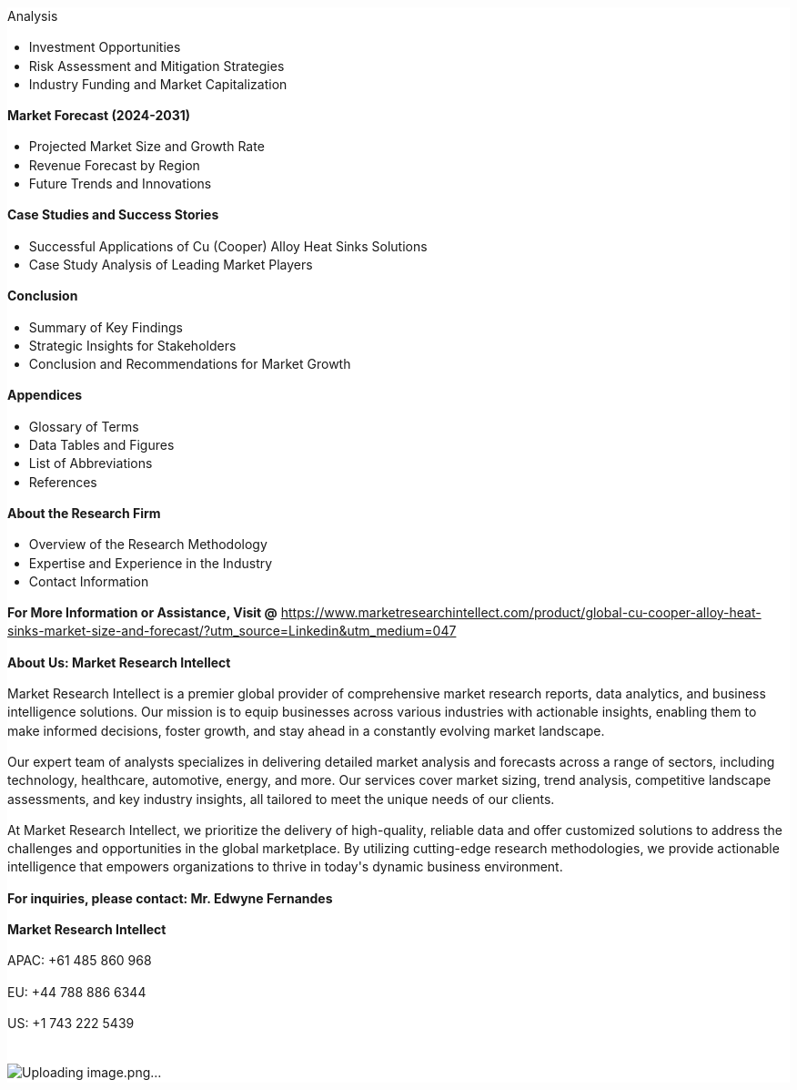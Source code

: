 Analysis</strong></p><ul><li>Investment Opportunities</li><li>Risk Assessment and Mitigation Strategies</li><li>Industry Funding and Market Capitalization</li></ul><p><strong>Market Forecast (2024-2031)</strong></p><ul><li>Projected Market Size and Growth Rate</li><li>Revenue Forecast by Region</li><li>Future Trends and Innovations</li></ul><p><strong>Case Studies and Success Stories</strong></p><ul><li>Successful Applications of Cu (Cooper) Alloy Heat Sinks Solutions</li><li>Case Study Analysis of Leading Market Players</li></ul><p><strong>Conclusion</strong></p><ul><li>Summary of Key Findings</li><li>Strategic Insights for Stakeholders</li><li>Conclusion and Recommendations for Market Growth</li></ul><p><strong>Appendices</strong></p><ul><li>Glossary of Terms</li><li>Data Tables and Figures</li><li>List of Abbreviations</li><li>References</li></ul><p><strong>About the Research Firm</strong></p><ul><li>Overview of the Research Methodology</li><li>Expertise and Experience in the Industry</li><li>Contact Information</li></ul></div><div class="article-main__content" data-test-id="publishing-text-block"><p><span class="font-[700]"><strong>For More Information or Assistance, Visit @</strong>&nbsp;<a href="https://www.marketresearchintellect.com/product/global-cu-cooper-alloy-heat-sinks-market-size-and-forecast/?utm_source=Linkedin&utm_medium=047">https://www.marketresearchintellect.com/product/global-cu-cooper-alloy-heat-sinks-market-size-and-forecast/?utm_source=Linkedin&utm_medium=047</a></span></p><p><strong>About Us: Market Research Intellect</strong></p><p>Market Research Intellect is a premier global provider of comprehensive market research reports, data analytics, and business intelligence solutions. Our mission is to equip businesses across various industries with actionable insights, enabling them to make informed decisions, foster growth, and stay ahead in a constantly evolving market landscape.</p><p>Our expert team of analysts specializes in delivering detailed market analysis and forecasts across a range of sectors, including technology, healthcare, automotive, energy, and more. Our services cover market sizing, trend analysis, competitive landscape assessments, and key industry insights, all tailored to meet the unique needs of our clients.</p><p>At Market Research Intellect, we prioritize the delivery of high-quality, reliable data and offer customized solutions to address the challenges and opportunities in the global marketplace. By utilizing cutting-edge research methodologies, we provide actionable intelligence that empowers organizations to thrive in today's dynamic business environment.</p><p><strong>For inquiries, please contact: Mr. Edwyne Fernandes</strong></p><p><strong>Market Research Intellect</strong></p><p>APAC: +61 485 860 968</p><p>EU: +44 788 886 6344</p><p>US: +1 743 222 5439</p></div><div class="article-main__content" data-test-id="publishing-text-block">&nbsp;</div>
![Uploading image.png…]()
